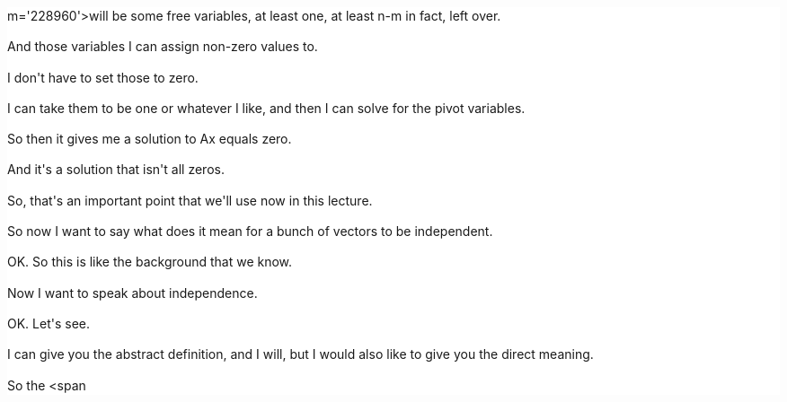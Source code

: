   m='228960'>will</span> <span m='229120'>be</span> <span m='229910'>some</span>
  <span m='230320'>free</span> <span m='230520'>variables,</span> <span
  m='230980'>at</span> <span m='231090'>least</span> <span
  m='231400'>one,</span> <span m='231840'>at</span> <span
  m='231960'>least</span> <span m='232260'>n-m</span> <span m='233240'>in</span>
  <span m='233400'>fact,</span> <span m='233740'>left</span> <span
  m='234080'>over.</span> </p><p><span m='235090'>And</span> <span
  m='235440'>those</span> <span m='235780'>variables</span> <span
  m='236360'>I</span> <span m='236500'>can</span> <span m='236700'>assign</span>
  <span m='237690'>non-zero</span> <span m='238510'>values</span> <span
  m='239030'>to.</span> </p><p><span m='240480'>I</span> <span
  m='240580'>don't</span> <span m='240790'>have</span> <span
  m='240980'>to</span> <span m='241130'>set</span> <span m='241430'>those</span>
  <span m='241700'>to</span> <span m='241780'>zero.</span> </p><p><span
  m='242110'>I</span> <span m='242220'>can</span> <span m='242400'>take</span>
  <span m='242630'>them</span> <span m='242810'>to</span> <span
  m='242880'>be</span> <span m='243040'>one</span> <span m='243470'>or</span>
  <span m='243550'>whatever</span> <span m='243960'>I</span> <span
  m='244020'>like,</span> <span m='244580'>and</span> <span
  m='245030'>then</span> <span m='245220'>I</span> <span m='245340'>can</span>
  <span m='245590'>solve</span> <span m='246220'>for</span> <span
  m='246320'>the</span> <span m='246470'>pivot</span> <span
  m='246890'>variables.</span> </p><p><span m='247970'>So</span> <span
  m='248210'>then</span> <span m='248500'>it</span> <span
  m='248650'>gives</span> <span m='248830'>me</span> <span m='248970'>a</span>
  <span m='249100'>solution</span> <span m='250120'>to</span> <span
  m='250340'>Ax</span> <span m='250770'>equals</span> <span
  m='251080'>zero.</span> </p><p><span m='251870'>And</span> <span
  m='252090'>it's</span> <span m='252280'>a</span> <span
  m='252380'>solution</span> <span m='252940'>that</span> <span
  m='253090'>isn't</span> <span m='253410'>all</span> <span
  m='253660'>zeros.</span> </p><p><span m='255820'>So,</span> <span
  m='259089'>that's</span> <span m='259500'>an</span> <span
  m='259970'>important</span> <span m='260910'>point</span> <span
  m='261279'>that</span> <span m='261500'>we'll</span> <span
  m='261769'>use</span> <span m='262420'>now</span> <span m='262930'>in</span>
  <span m='263240'>this</span> <span m='264100'>lecture.</span> </p><p><span
  m='266350'>So</span> <span m='266460'>now</span> <span m='266660'>I</span>
  <span m='266780'>want</span> <span m='266990'>to</span> <span
  m='267120'>say</span> <span m='267280'>what</span> <span
  m='267490'>does</span> <span m='267640'>it</span> <span m='267790'>mean</span>
  <span m='268500'>for</span> <span m='268850'>a</span> <span
  m='268890'>bunch</span> <span m='269200'>of</span> <span
  m='269460'>vectors</span> <span m='270110'>to</span> <span
  m='270210'>be</span> <span m='270370'>independent.</span> </p><p><span
  m='271470'>OK.</span> <span m='272370'>So</span> <span m='272990'>this</span>
  <span m='273190'>is</span> <span m='273360'>like</span> <span
  m='274140'>the</span> <span m='274670'>background</span> <span
  m='275290'>that</span> <span m='275420'>we</span> <span
  m='275580'>know.</span> </p><p><span m='276360'>Now</span> <span
  m='276570'>I</span> <span m='276660'>want</span> <span m='276860'>to</span>
  <span m='276930'>speak</span> <span m='277250'>about</span> <span
  m='277570'>independence.</span> </p><p><span m='281580'>OK.</span> <span
  m='286110'>Let's</span> <span m='286370'>see.</span> </p><p><span
  m='288740'>I</span> <span m='288860'>can</span> <span m='289120'>give</span>
  <span m='289300'>you</span> <span m='292100'>the</span> <span
  m='292940'>abstract</span> <span m='293700'>definition,</span> <span
  m='294370'>and</span> <span m='294520'>I</span> <span m='294590'>will,</span>
  <span m='295430'>but</span> <span m='295830'>I</span> <span
  m='295990'>would</span> <span m='296180'>also</span> <span
  m='296610'>like</span> <span m='296920'>to</span> <span m='297020'>give</span>
  <span m='297360'>you</span> <span m='298130'>the</span> <span
  m='299160'>direct</span> <span m='299930'>meaning.</span> </p><p><span
  m='303700'>So</span> <span m='304150'>the</span> <span